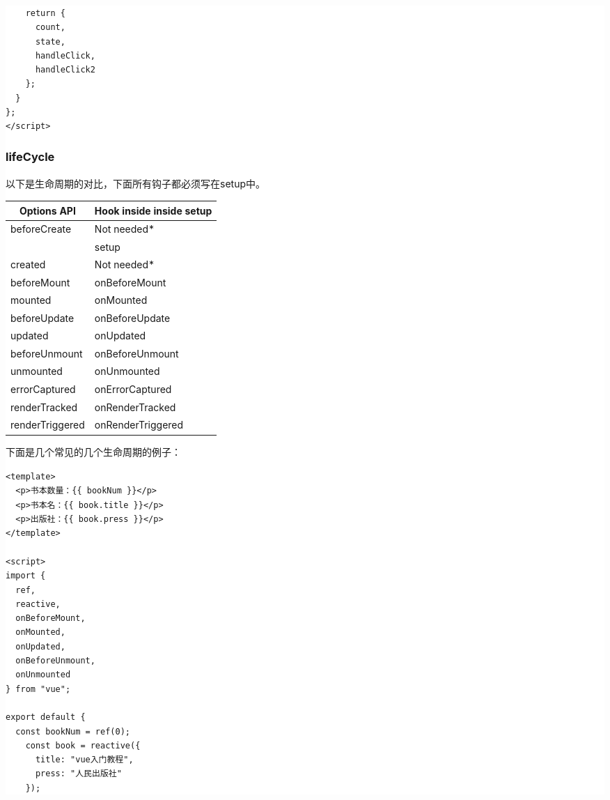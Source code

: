 ```vue
    return {
      count,
      state,
      handleClick,
      handleClick2
    };
  }
};
</script>
```

### lifeCycle
以下是生命周期的对比，下面所有钩子都必须写在setup中。

| Options API     | Hook inside inside setup |
| --------------- | ------------------------ |
| beforeCreate    | Not needed*              |
|                 | setup                    |
| created         | Not needed*              |
| beforeMount     | onBeforeMount            |
| mounted         | onMounted                |
| beforeUpdate    | onBeforeUpdate           |
| updated         | onUpdated                |
| beforeUnmount   | onBeforeUnmount          |
| unmounted       | onUnmounted              |
| errorCaptured   | onErrorCaptured          |
| renderTracked   | onRenderTracked          |
| renderTriggered | onRenderTriggered        |


下面是几个常见的几个生命周期的例子：

```vue
<template>
  <p>书本数量：{{ bookNum }}</p>
  <p>书本名：{{ book.title }}</p>
  <p>出版社：{{ book.press }}</p>
</template>

<script>
import {
  ref,
  reactive,
  onBeforeMount,
  onMounted,
  onUpdated,
  onBeforeUnmount,
  onUnmounted
} from "vue";

export default {
  const bookNum = ref(0);
    const book = reactive({
      title: "vue入门教程",
      press: "人民出版社"
    });
```